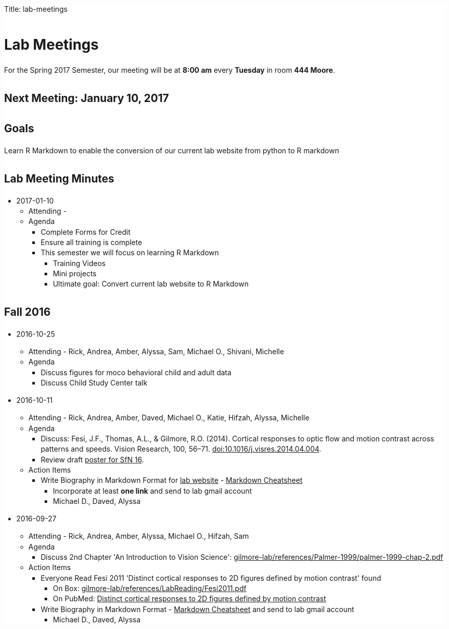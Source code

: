 Title: lab-meetings

# Lab Meetings

For the Spring 2017 Semester, our meeting will be at **8:00 am** every **Tuesday** in room **444 Moore**.

## Next Meeting: January 10, 2017
 


## Goals

Learn R Markdown to enable the conversion of our current lab website from python to R markdown

## Lab Meeting Minutes
- 2017-01-10
	+ Attending -
	+ Agenda
		* Complete Forms for Credit
		* Ensure all training is complete
		* This semester we will focus on learning R Markdown
			- Training Videos
			- Mini projects
			- Ultimate goal: Convert current lab website to R Markdown 	


## Fall 2016
- 2016-10-25
	+ Attending - Rick, Andrea, Amber, Alyssa, Sam, Michael O., Shivani, Michelle
	+ Agenda 
		* Discuss figures for moco behavioral child and adult data
		* Discuss Child Study Center talk
		
- 2016-10-11
	+ Attending - Rick, Andrea, Amber, Daved, Michael O., Katie, Hifzah, Alyssa, Michelle  
	+ Agenda
		* Discuss: Fesi, J.F., Thomas, A.L., & Gilmore, R.O. (2014). Cortical responses to optic flow and motion contrast across patterns and speeds. Vision Research, 100, 56–71. [doi:10.1016/j.visres.2014.04.004](http://doi.org/10.1016/j.visres.2014.04.004).
		* Review draft [poster for SfN 16](https://github.com/gilmore-lab/child-motion-form/blob/master/pubs/sfn-16-poster/poster_landscape.pdf). 
	+ Action Items  
		*  Write Biography in Markdown Format for [lab website](http://gilmore-lab.github.io/pages/students.html) - [Markdown Cheatsheet](https://github.com/adam-p/markdown-here/wiki/Markdown-Cheatsheet)  
			- Incorporate at least **one link** and send to lab gmail account  
			- Michael D., Daved, Alyssa  
			
- 2016-09-27
	+ Attending - Rick, Andrea, Amber, Alyssa, Michael O., Hifzah, Sam
	+ Agenda
		* Discuss 2nd Chapter 'An Introduction to Vision Science': [gilmore-lab/references/Palmer-1999/palmer-1999-chap-2.pdf](https://psu.app.box.com/files/0/f/11123835210/Palmer-1999)
	+ Action Items
		* Everyone Read Fesi 2011 'Distinct cortical responses to 2D figures defined by motion contrast' found      
			- On Box: [gilmore-lab/references/LabReading/Fesi2011.pdf](https://psu.app.box.com/files/0/f/11458072981/1/f_96049144629)  
			- On PubMed: [Distinct cortical responses to 2D figures defined by motion contrast](https://www-ncbi-nlm-nih-gov.ezaccess.libraries.psu.edu/pubmed/21820002)  
		*  Write Biography in Markdown Format - [Markdown Cheatsheet](https://github.com/adam-p/markdown-here/wiki/Markdown-Cheatsheet) and send to lab gmail account
			- Michael D., Daved, Alyssa